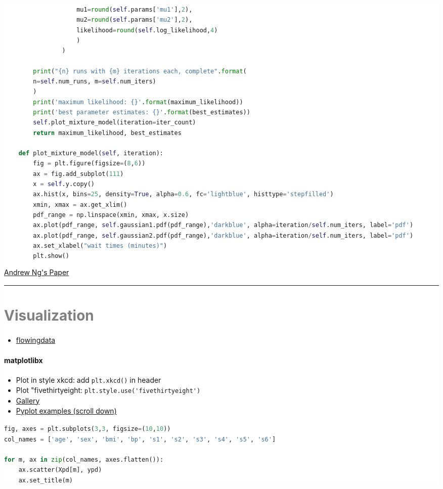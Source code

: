 ```python
                    mu1=round(self.params['mu1'],2),
                    mu2=round(self.params['mu2'],2),
                    likelihood=round(self.log_likelihood,4)
                    )
                )

        print("{n} runs with {m} iterations each, complete".format(
        n=self.num_runs, m=self.num_iters)
        )
        print('maximum likelihood: {}'.format(maximum_likelihood))
        print('best parameter estimates: {}'.format(best_estimates))
        self.plot_mixture_model(iteration=iter_count)
        return maximum_likelihood, best_estimates

    def plot_mixture_model(self, iteration):
        fig = plt.figure(figsize=(8,6))
        ax = fig.add_subplot(111)
        x = self.y.copy()
        ax.hist(x, bins=25, density=True, alpha=0.6, fc='lightblue', histtype='stepfilled')
        xmin, xmax = ax.get_xlim()
        pdf_range = np.linspace(xmin, xmax, x.size)
        ax.plot(pdf_range, self.gaussian1.pdf(pdf_range),'darkblue', alpha=iteration/self.num_iters, label='pdf')
        ax.plot(pdf_range, self.gaussian2.pdf(pdf_range),'darkblue', alpha=iteration/self.num_iters, label='pdf')
        ax.set_xlabel("wait times (minutes)")
        plt.show()
```

[Andrew Ng's Paper](http://cs229.stanford.edu/notes/cs229-notes8.pdf)

___
# <span style="color:grey">Visualization</span>

* [flowingdata](http://flowingdata.com/)

#### matplotlibx

* Plot in style xkcd: add  `plt.xkcd()` in header
* Plot "fivethirtyeight: `plt.style.use('fivethirtyeight')`
* [Gallery](https://matplotlib.org/gallery.html)
* [Pyplot examples (scroll down)](https://matplotlib.org/gallery/index.html#pyplots-examples)

```python
fig, axes = plt.subplots(3,3, figsize=(10,10))
col_names = ['age', 'sex', 'bmi', 'bp', 's1', 's2', 's3', 's4', 's5', 's6']

for m, ax in zip(col_names, axes.flatten()):
    ax.scatter(Xpd[m], ypd)
    ax.set_title(m)
```
